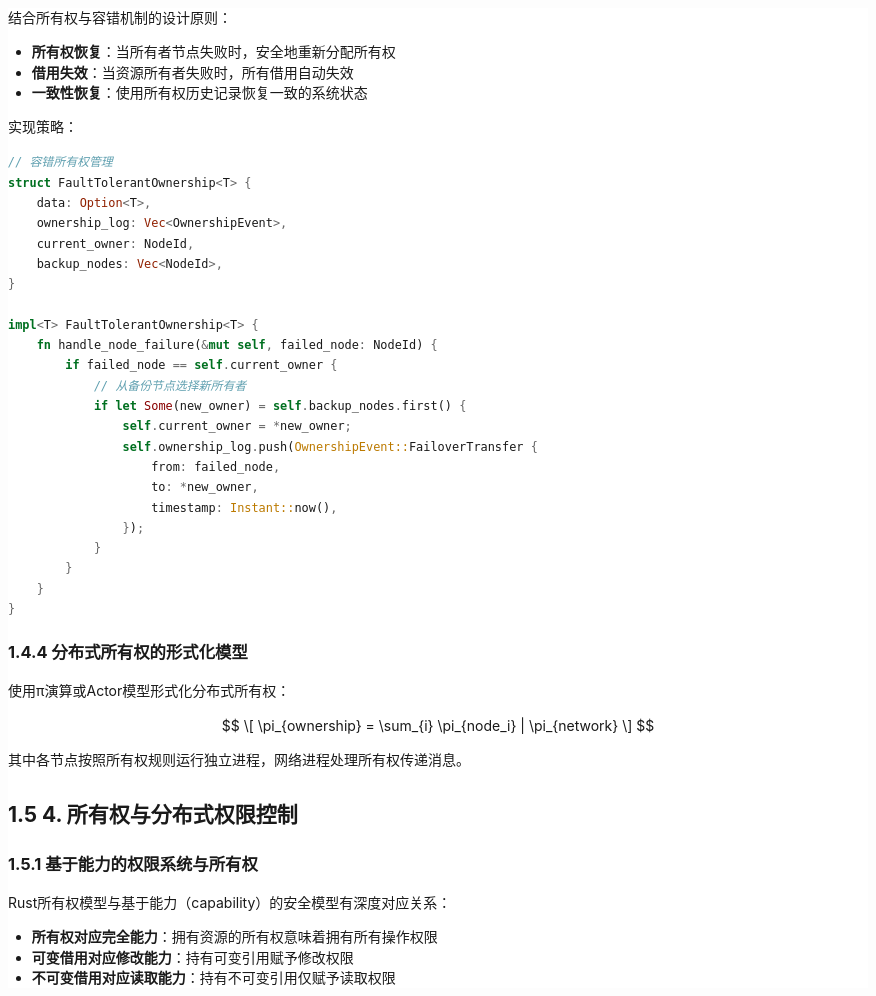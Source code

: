 结合所有权与容错机制的设计原则：

- **所有权恢复**：当所有者节点失败时，安全地重新分配所有权
- **借用失效**：当资源所有者失败时，所有借用自动失效
- **一致性恢复**：使用所有权历史记录恢复一致的系统状态

实现策略：

```rust
// 容错所有权管理
struct FaultTolerantOwnership<T> {
    data: Option<T>,
    ownership_log: Vec<OwnershipEvent>,
    current_owner: NodeId,
    backup_nodes: Vec<NodeId>,
}

impl<T> FaultTolerantOwnership<T> {
    fn handle_node_failure(&mut self, failed_node: NodeId) {
        if failed_node == self.current_owner {
            // 从备份节点选择新所有者
            if let Some(new_owner) = self.backup_nodes.first() {
                self.current_owner = *new_owner;
                self.ownership_log.push(OwnershipEvent::FailoverTransfer {
                    from: failed_node,
                    to: *new_owner,
                    timestamp: Instant::now(),
                });
            }
        }
    }
}
```

### 1.4.4 分布式所有权的形式化模型

使用π演算或Actor模型形式化分布式所有权：

$$
\[
\pi_{ownership} = \sum_{i} \pi_{node_i} | \pi_{network}
\]
$$

其中各节点按照所有权规则运行独立进程，网络进程处理所有权传递消息。

## 1.5 4. 所有权与分布式权限控制

### 1.5.1 基于能力的权限系统与所有权

Rust所有权模型与基于能力（capability）的安全模型有深度对应关系：

- **所有权对应完全能力**：拥有资源的所有权意味着拥有所有操作权限
- **可变借用对应修改能力**：持有可变引用赋予修改权限
- **不可变借用对应读取能力**：持有不可变引用仅赋予读取权限
